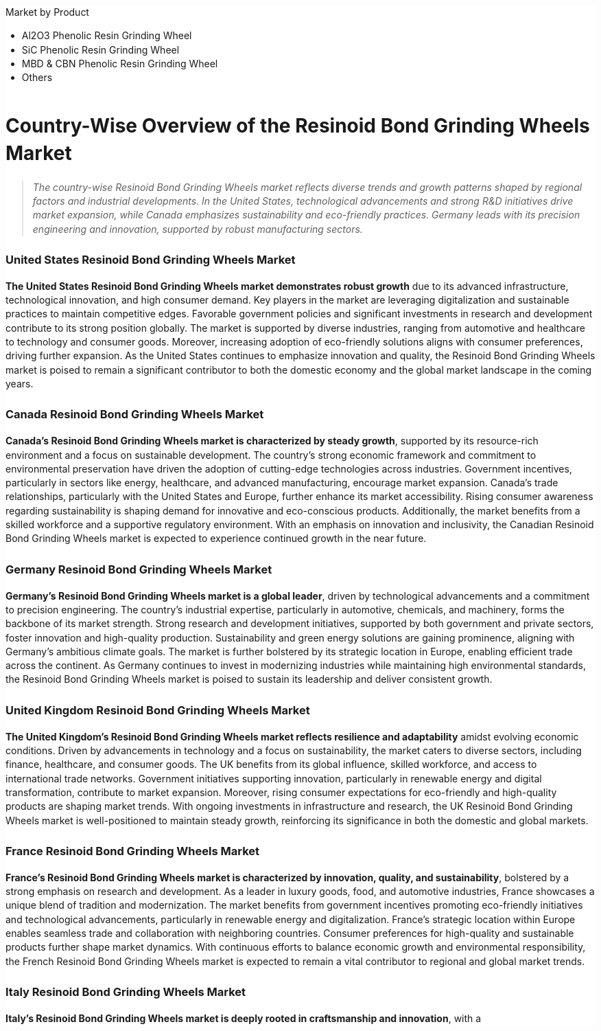 Market by Product</h3><ul><li>Al2O3 Phenolic Resin Grinding Wheel</li><li>SiC Phenolic Resin Grinding Wheel</li><li>MBD & CBN Phenolic Resin Grinding Wheel</li><li>Others</li></ul><h1><span class="">Country-Wise Overview of the Resinoid Bond Grinding Wheels Market<br /></span></h1><blockquote><p><em><span class="">The country-wise Resinoid Bond Grinding Wheels market reflects diverse trends and growth patterns shaped by regional factors and industrial developments. In the United States, technological advancements and strong R&amp;D initiatives drive market expansion, while Canada emphasizes sustainability and eco-friendly practices. Germany leads with its precision engineering and innovation, supported by robust manufacturing sectors.</span></em></p></blockquote><h3><strong>United States Resinoid Bond Grinding Wheels Market</strong></h3><p><strong>The United States Resinoid Bond Grinding Wheels market demonstrates robust growth</strong> due to its advanced infrastructure, technological innovation, and high consumer demand. Key players in the market are leveraging digitalization and sustainable practices to maintain competitive edges. Favorable government policies and significant investments in research and development contribute to its strong position globally. The market is supported by diverse industries, ranging from automotive and healthcare to technology and consumer goods. Moreover, increasing adoption of eco-friendly solutions aligns with consumer preferences, driving further expansion. As the United States continues to emphasize innovation and quality, the Resinoid Bond Grinding Wheels market is poised to remain a significant contributor to both the domestic economy and the global market landscape in the coming years.</p><h3><strong>Canada Resinoid Bond Grinding Wheels Market</strong></h3><p><strong>Canada&rsquo;s Resinoid Bond Grinding Wheels market is characterized by steady growth</strong>, supported by its resource-rich environment and a focus on sustainable development. The country&rsquo;s strong economic framework and commitment to environmental preservation have driven the adoption of cutting-edge technologies across industries. Government incentives, particularly in sectors like energy, healthcare, and advanced manufacturing, encourage market expansion. Canada&rsquo;s trade relationships, particularly with the United States and Europe, further enhance its market accessibility. Rising consumer awareness regarding sustainability is shaping demand for innovative and eco-conscious products. Additionally, the market benefits from a skilled workforce and a supportive regulatory environment. With an emphasis on innovation and inclusivity, the Canadian Resinoid Bond Grinding Wheels market is expected to experience continued growth in the near future.</p><h3><strong>Germany Resinoid Bond Grinding Wheels Market</strong></h3><p><strong>Germany&rsquo;s Resinoid Bond Grinding Wheels market is a global leader</strong>, driven by technological advancements and a commitment to precision engineering. The country&rsquo;s industrial expertise, particularly in automotive, chemicals, and machinery, forms the backbone of its market strength. Strong research and development initiatives, supported by both government and private sectors, foster innovation and high-quality production. Sustainability and green energy solutions are gaining prominence, aligning with Germany&rsquo;s ambitious climate goals. The market is further bolstered by its strategic location in Europe, enabling efficient trade across the continent. As Germany continues to invest in modernizing industries while maintaining high environmental standards, the Resinoid Bond Grinding Wheels market is poised to sustain its leadership and deliver consistent growth.</p><h3><strong>United Kingdom Resinoid Bond Grinding Wheels Market</strong></h3><p><strong>The United Kingdom&rsquo;s Resinoid Bond Grinding Wheels market reflects resilience and adaptability</strong> amidst evolving economic conditions. Driven by advancements in technology and a focus on sustainability, the market caters to diverse sectors, including finance, healthcare, and consumer goods. The UK benefits from its global influence, skilled workforce, and access to international trade networks. Government initiatives supporting innovation, particularly in renewable energy and digital transformation, contribute to market expansion. Moreover, rising consumer expectations for eco-friendly and high-quality products are shaping market trends. With ongoing investments in infrastructure and research, the UK Resinoid Bond Grinding Wheels market is well-positioned to maintain steady growth, reinforcing its significance in both the domestic and global markets.</p><h3><strong>France Resinoid Bond Grinding Wheels Market</strong></h3><p><strong>France&rsquo;s Resinoid Bond Grinding Wheels market is characterized by innovation, quality, and sustainability</strong>, bolstered by a strong emphasis on research and development. As a leader in luxury goods, food, and automotive industries, France showcases a unique blend of tradition and modernization. The market benefits from government incentives promoting eco-friendly initiatives and technological advancements, particularly in renewable energy and digitalization. France&rsquo;s strategic location within Europe enables seamless trade and collaboration with neighboring countries. Consumer preferences for high-quality and sustainable products further shape market dynamics. With continuous efforts to balance economic growth and environmental responsibility, the French Resinoid Bond Grinding Wheels market is expected to remain a vital contributor to regional and global market trends.</p><h3><strong>Italy Resinoid Bond Grinding Wheels Market</strong></h3><p><strong>Italy&rsquo;s Resinoid Bond Grinding Wheels market is deeply rooted in craftsmanship and innovation</strong>, with a